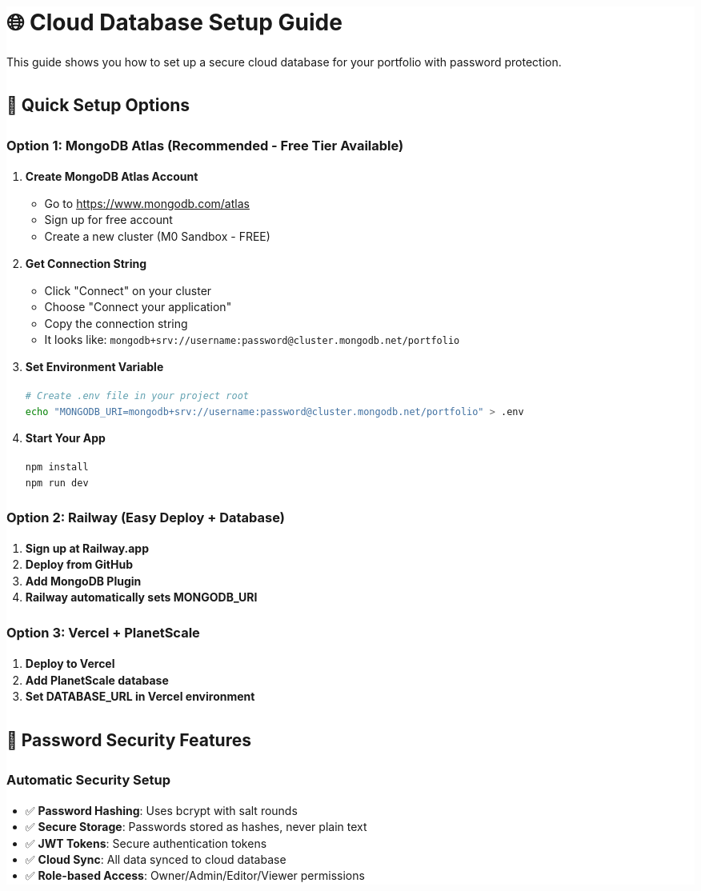 # 🌐 Cloud Database Setup Guide

This guide shows you how to set up a secure cloud database for your portfolio with password protection.

## 🚀 Quick Setup Options

### Option 1: MongoDB Atlas (Recommended - Free Tier Available)

1. **Create MongoDB Atlas Account**
   - Go to https://www.mongodb.com/atlas
   - Sign up for free account
   - Create a new cluster (M0 Sandbox - FREE)

2. **Get Connection String**
   - Click "Connect" on your cluster
   - Choose "Connect your application"
   - Copy the connection string
   - It looks like: `mongodb+srv://username:password@cluster.mongodb.net/portfolio`

3. **Set Environment Variable**
   ```bash
   # Create .env file in your project root
   echo "MONGODB_URI=mongodb+srv://username:password@cluster.mongodb.net/portfolio" > .env
   ```

4. **Start Your App**
   ```bash
   npm install
   npm run dev
   ```

### Option 2: Railway (Easy Deploy + Database)

1. **Sign up at Railway.app**
2. **Deploy from GitHub**
3. **Add MongoDB Plugin**
4. **Railway automatically sets MONGODB_URI**

### Option 3: Vercel + PlanetScale

1. **Deploy to Vercel**
2. **Add PlanetScale database**
3. **Set DATABASE_URL in Vercel environment**

## 🔐 Password Security Features

### Automatic Security Setup
- ✅ **Password Hashing**: Uses bcrypt with salt rounds
- ✅ **Secure Storage**: Passwords stored as hashes, never plain text
- ✅ **JWT Tokens**: Secure authentication tokens
- ✅ **Cloud Sync**: All data synced to cloud database
- ✅ **Role-based Access**: Owner/Admin/Editor/Viewer permissions
